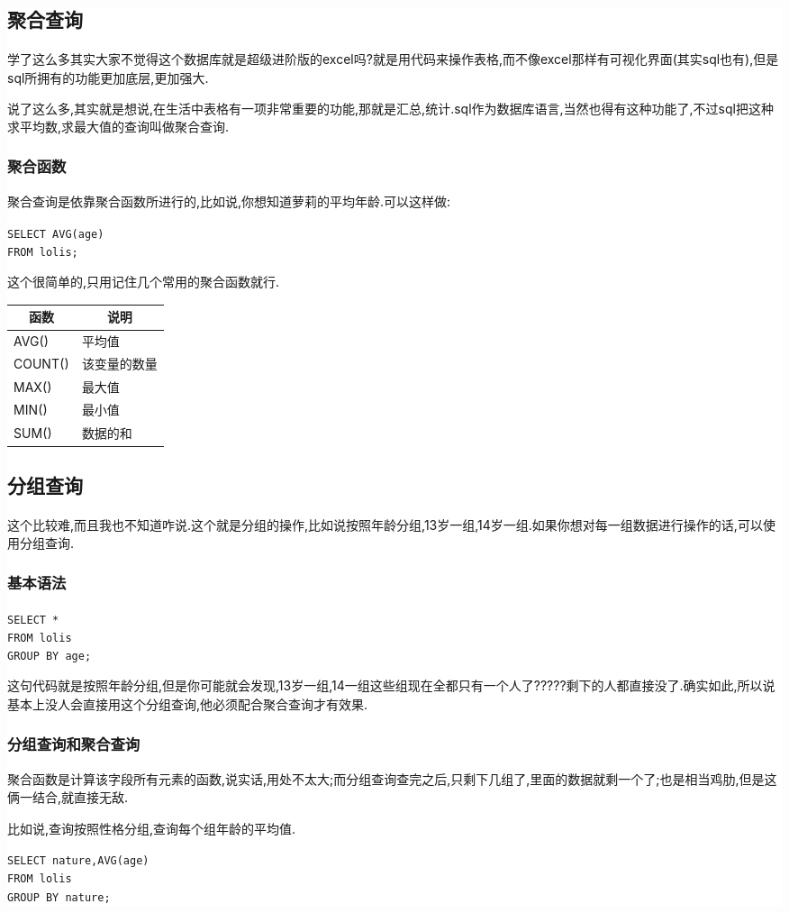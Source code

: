 

## 聚合查询

学了这么多其实大家不觉得这个数据库就是超级进阶版的excel吗?就是用代码来操作表格,而不像excel那样有可视化界面(其实sql也有),但是sql所拥有的功能更加底层,更加强大.

说了这么多,其实就是想说,在生活中表格有一项非常重要的功能,那就是汇总,统计.sql作为数据库语言,当然也得有这种功能了,不过sql把这种求平均数,求最大值的查询叫做聚合查询.

### 聚合函数

聚合查询是依靠聚合函数所进行的,比如说,你想知道萝莉的平均年龄.可以这样做:

```mysql
SELECT AVG(age)
FROM lolis;
```

这个很简单的,只用记住几个常用的聚合函数就行.

| 函数    | 说明         |
| ------- | ------------ |
| AVG()   | 平均值       |
| COUNT() | 该变量的数量 |
| MAX()   | 最大值       |
| MIN()   | 最小值       |
| SUM()   | 数据的和     |

## 分组查询

这个比较难,而且我也不知道咋说.这个就是分组的操作,比如说按照年龄分组,13岁一组,14岁一组.如果你想对每一组数据进行操作的话,可以使用分组查询.

### 基本语法

```mysql
SELECT *
FROM lolis
GROUP BY age;
```

这句代码就是按照年龄分组,但是你可能就会发现,13岁一组,14一组这些组现在全都只有一个人了?????剩下的人都直接没了.确实如此,所以说基本上没人会直接用这个分组查询,他必须配合聚合查询才有效果.

### 分组查询和聚合查询

聚合函数是计算该字段所有元素的函数,说实话,用处不太大;而分组查询查完之后,只剩下几组了,里面的数据就剩一个了;也是相当鸡肋,但是这俩一结合,就直接无敌.

比如说,查询按照性格分组,查询每个组年龄的平均值.

```mysql
SELECT nature,AVG(age)
FROM lolis
GROUP BY nature;
```
